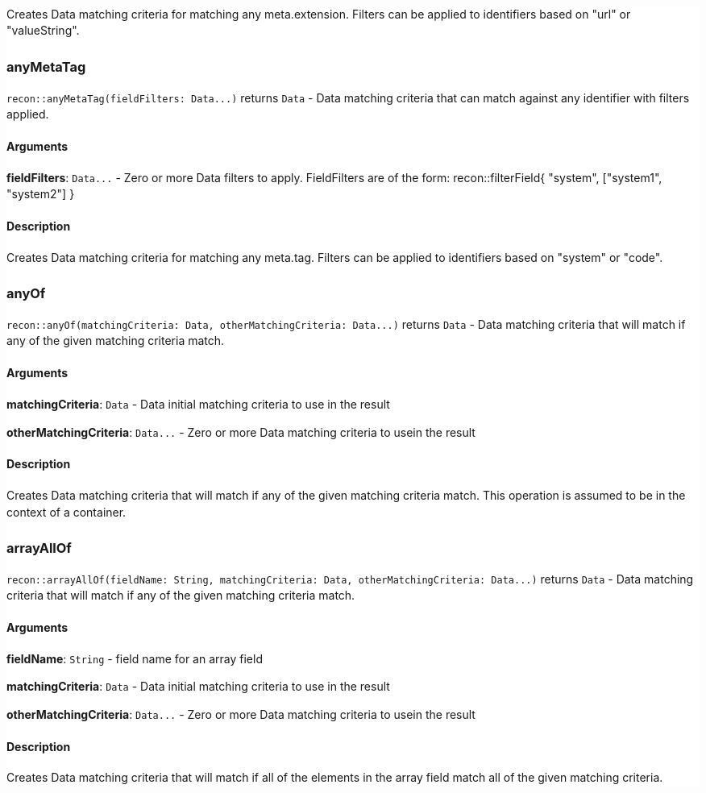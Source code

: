 Creates Data matching criteria for matching any meta.extension. Filters can be
applied to identifiers based on "url" or "valueString".

### anyMetaTag

`recon::anyMetaTag(fieldFilters: Data...)` returns `Data` - Data matching
criteria that can match against any identifier with filters applied.

#### Arguments

**fieldFilters**: `Data...` - Zero or more Data filters to apply. FieldFilters
are of the form: recon::filterField{ "system", ["system1", "system2"] }

#### Description

Creates Data matching criteria for matching any meta.tag. Filters can be applied
to identifiers based on "system" or "code".

### anyOf

`recon::anyOf(matchingCriteria: Data, otherMatchingCriteria: Data...)` returns
`Data` - Data matching criteria that will match if any of the given matching
criteria match.

#### Arguments

**matchingCriteria**: `Data` - Data initial matching criteria to use in the
result

**otherMatchingCriteria**: `Data...` - Zero or more Data matching criteria to
usein the result

#### Description

Creates Data matching criteria that will match if any of the given matching
criteria match. This operation is assumed to be in the context of a container.

### arrayAllOf

`recon::arrayAllOf(fieldName: String, matchingCriteria: Data,
otherMatchingCriteria: Data...)` returns `Data` - Data matching criteria that
will match if any of the given matching criteria match.

#### Arguments

**fieldName**: `String` - field name for an array field

**matchingCriteria**: `Data` - Data initial matching criteria to use in the
result

**otherMatchingCriteria**: `Data...` - Zero or more Data matching criteria to
usein the result

#### Description

Creates Data matching criteria that will match if all of the elements in the
array field match all of the given matching criteria.
